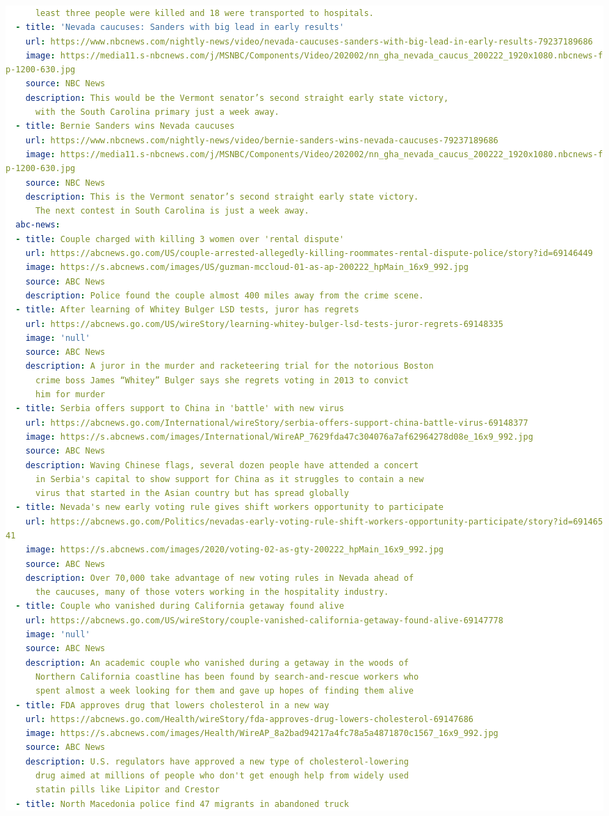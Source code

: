 ```yaml
      least three people were killed and 18 were transported to hospitals.
  - title: 'Nevada caucuses: Sanders with big lead in early results'
    url: https://www.nbcnews.com/nightly-news/video/nevada-caucuses-sanders-with-big-lead-in-early-results-79237189686
    image: https://media11.s-nbcnews.com/j/MSNBC/Components/Video/202002/nn_gha_nevada_caucus_200222_1920x1080.nbcnews-fp-1200-630.jpg
    source: NBC News
    description: This would be the Vermont senator’s second straight early state victory,
      with the South Carolina primary just a week away.
  - title: Bernie Sanders wins Nevada caucuses
    url: https://www.nbcnews.com/nightly-news/video/bernie-sanders-wins-nevada-caucuses-79237189686
    image: https://media11.s-nbcnews.com/j/MSNBC/Components/Video/202002/nn_gha_nevada_caucus_200222_1920x1080.nbcnews-fp-1200-630.jpg
    source: NBC News
    description: This is the Vermont senator’s second straight early state victory.
      The next contest in South Carolina is just a week away.
  abc-news:
  - title: Couple charged with killing 3 women over 'rental dispute'
    url: https://abcnews.go.com/US/couple-arrested-allegedly-killing-roommates-rental-dispute-police/story?id=69146449
    image: https://s.abcnews.com/images/US/guzman-mccloud-01-as-ap-200222_hpMain_16x9_992.jpg
    source: ABC News
    description: Police found the couple almost 400 miles away from the crime scene.
  - title: After learning of Whitey Bulger LSD tests, juror has regrets
    url: https://abcnews.go.com/US/wireStory/learning-whitey-bulger-lsd-tests-juror-regrets-69148335
    image: 'null'
    source: ABC News
    description: A juror in the murder and racketeering trial for the notorious Boston
      crime boss James “Whitey” Bulger says she regrets voting in 2013 to convict
      him for murder
  - title: Serbia offers support to China in 'battle' with new virus
    url: https://abcnews.go.com/International/wireStory/serbia-offers-support-china-battle-virus-69148377
    image: https://s.abcnews.com/images/International/WireAP_7629fda47c304076a7af62964278d08e_16x9_992.jpg
    source: ABC News
    description: Waving Chinese flags, several dozen people have attended a concert
      in Serbia's capital to show support for China as it struggles to contain a new
      virus that started in the Asian country but has spread globally
  - title: Nevada's new early voting rule gives shift workers opportunity to participate
    url: https://abcnews.go.com/Politics/nevadas-early-voting-rule-shift-workers-opportunity-participate/story?id=69146541
    image: https://s.abcnews.com/images/2020/voting-02-as-gty-200222_hpMain_16x9_992.jpg
    source: ABC News
    description: Over 70,000 take advantage of new voting rules in Nevada ahead of
      the caucuses, many of those voters working in the hospitality industry.
  - title: Couple who vanished during California getaway found alive
    url: https://abcnews.go.com/US/wireStory/couple-vanished-california-getaway-found-alive-69147778
    image: 'null'
    source: ABC News
    description: An academic couple who vanished during a getaway in the woods of
      Northern California coastline has been found by search-and-rescue workers who
      spent almost a week looking for them and gave up hopes of finding them alive
  - title: FDA approves drug that lowers cholesterol in a new way
    url: https://abcnews.go.com/Health/wireStory/fda-approves-drug-lowers-cholesterol-69147686
    image: https://s.abcnews.com/images/Health/WireAP_8a2bad94217a4fc78a5a4871870c1567_16x9_992.jpg
    source: ABC News
    description: U.S. regulators have approved a new type of cholesterol-lowering
      drug aimed at millions of people who don't get enough help from widely used
      statin pills like Lipitor and Crestor
  - title: North Macedonia police find 47 migrants in abandoned truck
```